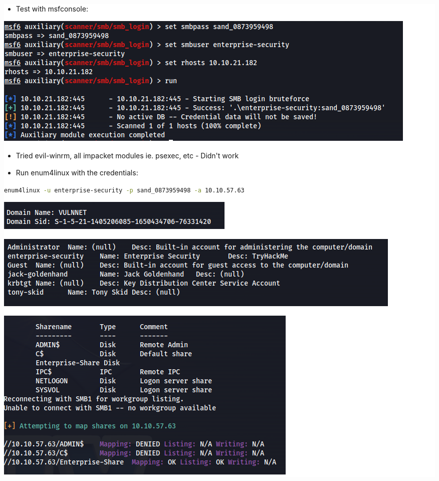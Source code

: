 - Test with msfconsole:


![image16](../resources/ef082ddb5bb34d8ba2cf84b487a0b895.png)

- Tried evil-winrm, all impacket modules ie. psexec, etc - Didn't work

- Run enum4linux with the credentials:

```bash
enum4linux -u enterprise-security -p sand_0873959498 -a 10.10.57.63

```

![image17](../resources/f3b626052f2d4e5ba420f27ba0911350.png)


![image18](../resources/d345baa5c86741b6b4dcc9f8fda9d5ff.png)


![image19](../resources/53eaa3848b3f4164884b0f10e0e374eb.png)
